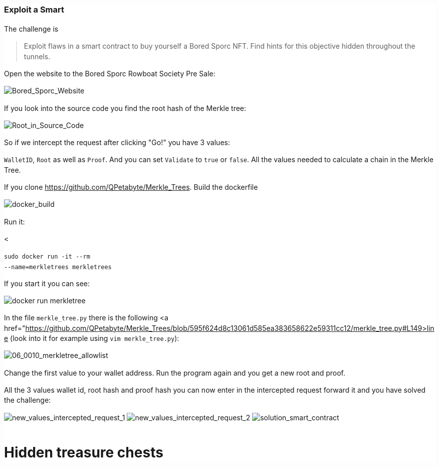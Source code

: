 ### Exploit a Smart 

The challenge is 

<blockquote>Exploit flaws in a smart contract to buy yourself a Bored Sporc NFT. Find hints for this objective hidden throughout the tunnels.
</blockquote>

Open the website to the Bored Sporc Rowboat Society Pre Sale:

<img src="{{ page.image-base | prepend:site.baseurl }}/06_0006_Bored_Sporc_Website.png" width="100%" alt="Bored_Sporc_Website">

If you look into the source code you find the root hash of the Merkle tree:

<img src="{{ page.image-base | prepend:site.baseurl }}/06_0007_Root_in_Source_Code.png" width="100%" alt="Root_in_Source_Code">     

So if we intercept the request after clicking "Go!" you have 3 values:

`WalletID`, `Root` as well as `Proof`. And you can set `Validate` to `true` or `false`. All the values needed to calculate a chain in the Merkle Tree.

If you clone <a href="https://github.com/QPetabyte/Merkle_Trees">https://github.com/QPetabyte/Merkle_Trees</a>.
Build the dockerfile

<img src="{{ page.image-base | prepend:site.baseurl }}/06_0008_docker_build.png" width="100%" alt="docker_build">

Run it:

<<pre><code class="bash">sudo docker run -it --rm --name=merkletrees merkletrees
</code></pre>

If you start it you can see:

<img src="{{ page.image-base | prepend:site.baseurl }}/06_0009_docker_run_merkletree.png" width="100%" alt="docker run merkletree">

In the file `merkle_tree.py` there is the following <a href="https://github.com/QPetabyte/Merkle_Trees/blob/595f624d8c13061d585ea383658622e59311cc12/merkle_tree.py#L149>line</a> (look into it for example using `vim merkle_tree.py`):

<img src="{{ page.image-base | prepend:site.baseurl }}/06_0010_merkletree_allowlist.png" width="100%" alt="06_0010_merkletree_allowlist">

Change the first value to your wallet address. Run the program again and you get a new root and proof.

All the 3 values wallet id, root hash and proof hash you can now enter in the intercepted request forward it and you have solved the challenge:

<img src="{{ page.image-base | prepend:site.baseurl }}/06_0011_new_values_intercepted_request_1.png" width="100%" alt="new_values_intercepted_request_1">

<img src="{{ page.image-base | prepend:site.baseurl }}/06_0012_new_values_intercepted_request_2.png" width="100%" alt="new_values_intercepted_request_2">

<img src="{{ page.image-base | prepend:site.baseurl }}/06_0013_solution_smart_contract.png" width="100%" alt="solution_smart_contract">

# Hidden treasure chests
